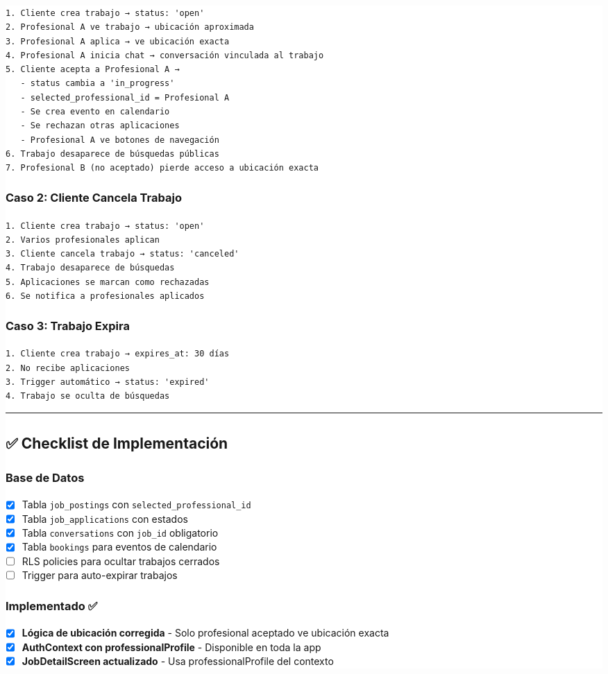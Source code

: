 ```
1. Cliente crea trabajo → status: 'open'
2. Profesional A ve trabajo → ubicación aproximada
3. Profesional A aplica → ve ubicación exacta
4. Profesional A inicia chat → conversación vinculada al trabajo
5. Cliente acepta a Profesional A →
   - status cambia a 'in_progress'
   - selected_professional_id = Profesional A
   - Se crea evento en calendario
   - Se rechazan otras aplicaciones
   - Profesional A ve botones de navegación
6. Trabajo desaparece de búsquedas públicas
7. Profesional B (no aceptado) pierde acceso a ubicación exacta
```

### Caso 2: Cliente Cancela Trabajo

```
1. Cliente crea trabajo → status: 'open'
2. Varios profesionales aplican
3. Cliente cancela trabajo → status: 'canceled'
4. Trabajo desaparece de búsquedas
5. Aplicaciones se marcan como rechazadas
6. Se notifica a profesionales aplicados
```

### Caso 3: Trabajo Expira

```
1. Cliente crea trabajo → expires_at: 30 días
2. No recibe aplicaciones
3. Trigger automático → status: 'expired'
4. Trabajo se oculta de búsquedas
```

---

## ✅ Checklist de Implementación

### Base de Datos
- [x] Tabla `job_postings` con `selected_professional_id`
- [x] Tabla `job_applications` con estados
- [x] Tabla `conversations` con `job_id` obligatorio
- [x] Tabla `bookings` para eventos de calendario
- [ ] RLS policies para ocultar trabajos cerrados
- [ ] Trigger para auto-expirar trabajos

### Implementado ✅
- [x] **Lógica de ubicación corregida** - Solo profesional aceptado ve ubicación exacta
- [x] **AuthContext con professionalProfile** - Disponible en toda la app
- [x] **JobDetailScreen actualizado** - Usa professionalProfile del contexto
